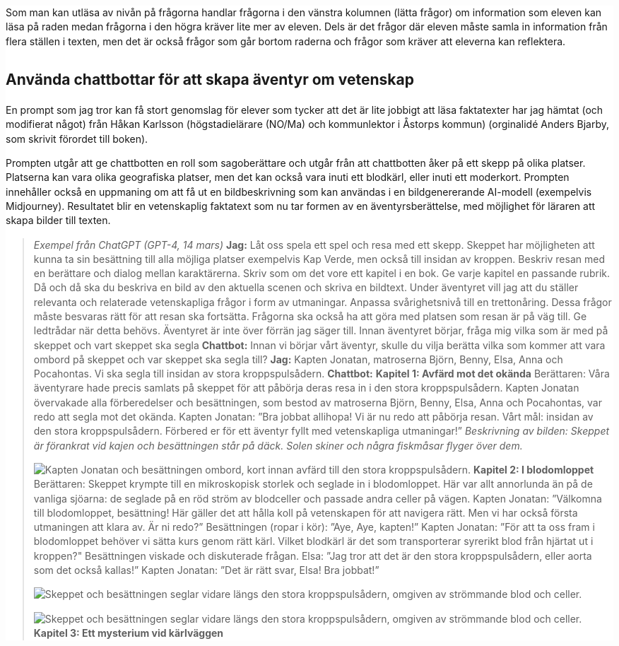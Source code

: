 Som man kan utläsa av nivån på frågorna handlar frågorna i den vänstra kolumnen (lätta frågor) om information som eleven kan läsa på raden medan frågorna i den högra kräver lite mer av eleven. Dels är det frågor där eleven måste samla in information från flera ställen i texten, men det är också frågor som går bortom raderna och frågor som kräver att eleverna kan reflektera.

## Använda chattbottar för att skapa äventyr om vetenskap

En prompt som jag tror kan få stort genomslag för elever som tycker att det är lite jobbigt att läsa faktatexter har jag hämtat (och modifierat något) från Håkan Karlsson (högstadielärare (NO/Ma) och kommunlektor i Åstorps kommun) (orginalidé Anders Bjarby, som skrivit förordet till boken).

Prompten utgår att ge chattbotten en roll som sagoberättare och utgår från att chattbotten åker på ett skepp på olika platser. Platserna kan vara olika geografiska platser, men det kan också vara inuti ett blodkärl, eller inuti ett moderkort. Prompten innehåller också en uppmaning om att få ut en bildbeskrivning som kan användas i en bildgenererande AI-modell (exempelvis Midjourney). Resultatet blir en vetenskaplig faktatext som nu tar formen av en äventyrsberättelse, med möjlighet för läraren att skapa bilder till texten. 

> _Exempel från ChatGPT (GPT-4, 14 mars)_
> **Jag:** Låt oss spela ett spel och resa med ett skepp. Skeppet har möjligheten att kunna ta sin besättning till alla möjliga platser exempelvis Kap Verde, men också till insidan av kroppen. Beskriv resan med en berättare och dialog mellan karaktärerna. Skriv som om det vore ett kapitel i en bok. Ge varje kapitel en passande rubrik. Då och då ska du beskriva en bild av den aktuella scenen och skriva en bildtext. Under äventyret vill jag att du ställer relevanta och relaterade vetenskapliga frågor i form av utmaningar. Anpassa svårighetsnivå till en trettonåring. Dessa frågor måste besvaras rätt för att resan ska fortsätta. Frågorna ska också ha att göra med platsen som resan är på väg till. Ge ledtrådar när detta behövs. Äventyret är inte över förrän jag säger till. Innan äventyret börjar, fråga mig vilka som är med på skeppet och vart skeppet ska segla
> **Chattbot:** Innan vi börjar vårt äventyr, skulle du vilja berätta vilka som kommer att vara ombord på skeppet och var skeppet ska segla till?
> **Jag:** Kapten Jonatan, matroserna Björn, Benny, Elsa, Anna och Pocahontas. Vi ska segla till insidan av stora kroppspulsådern.
> **Chattbot:**
> **Kapitel 1: Avfärd mot det okända**
> Berättaren: Våra äventyrare hade precis samlats på skeppet för att påbörja deras resa in i den stora kroppspulsådern. Kapten Jonatan övervakade alla förberedelser och besättningen, som bestod av matroserna Björn, Benny, Elsa, Anna och Pocahontas, var redo att segla mot det okända.
> Kapten Jonatan: ”Bra jobbat allihopa! Vi är nu redo att påbörja resan. Vårt mål: insidan av den stora kroppspulsådern. Förbered er för ett äventyr fyllt med vetenskapliga utmaningar!”
> _Beskrivning av bilden: Skeppet är förankrat vid kajen och besättningen står på däck. Solen skiner och några fiskmåsar flyger över dem._
> 
> ![Kapten Jonatan och besättningen ombord, kort innan avfärd till den stora kroppspulsådern.][image-1]
> **Kapitel 2: I blodomloppet**
> Berättaren: Skeppet krympte till en mikroskopisk storlek och seglade in i blodomloppet. Här var allt annorlunda än på de vanliga sjöarna: de seglade på en röd ström av blodceller och passade andra celler på vägen.
> Kapten Jonatan: ”Välkomna till blodomloppet, besättning! Här gäller det att hålla koll på vetenskapen för att navigera rätt. Men vi har också första utmaningen att klara av. Är ni redo?”
> Besättningen (ropar i kör): ”Aye, Aye, kapten!”
> Kapten Jonatan: ”För att ta oss fram i blodomloppet behöver vi sätta kurs genom rätt kärl. Vilket blodkärl är det som transporterar syrerikt blod från hjärtat ut i kroppen?"
> Besättningen viskade och diskuterade frågan.
> Elsa: ”Jag tror att det är den stora kroppspulsådern, eller aorta som det också kallas!”
> Kapten Jonatan: ”Det är rätt svar, Elsa! Bra jobbat!”
> 
> ![Skeppet och besättningen seglar vidare längs den stora kroppspulsådern, omgiven av strömmande blod och celler.][image-2]
> 
> ![Skeppet och besättningen seglar vidare längs den stora kroppspulsådern, omgiven av strömmande blod och celler.][image-3]
> **Kapitel 3: Ett mysterium vid kärlväggen**

[1]:	https://github.com/Itangalo/AI-och-skolan
[image-1]:	https://camo.githubusercontent.com/c62e948283dba826dfbbf9ec5c77b6d7c98d3bb6d3eecda903f8549fd4697c54/68747470733a2f2f6c68332e676f6f676c6575736572636f6e74656e742e636f6d2f65774f72464c4576684655484f344b77504d326b57454c714a41796e336443323774364f784a676e487462386571596534794c754a48753152556b6578705658484b3250714d745059634c6c386a6f756d4f63466951324470637943424f6842737564323976745462374f556f36487a62776130485f71506c554558393058546267467230556c3672794b53586633446b595a6c746449
[image-2]:	https://camo.githubusercontent.com/51c8e5a08a18a52a3d0dd04b6b7bcaa5652a539c4618334867d30c02206f1ce5/68747470733a2f2f6c68342e676f6f676c6575736572636f6e74656e742e636f6d2f414d4f47455561696e6154785a59724f6f7959704c7277526c7152467167684f2d57536e64564b2d695050485f484a53704c41415f4548384d6e65353138684a6541466c615471444b74334c675462524c55754b4c49334147436632424c6a72454c63514f6d7a5833734a644356503174666b73396c526331697277506a446a76694778414f6a4a61797055333944397363386d567941
[image-3]:	https://camo.githubusercontent.com/0506a5920aa8518dac093aa166fd16225a8cd0b8fb5cadfad75d657862ee5360/68747470733a2f2f6c68332e676f6f676c6575736572636f6e74656e742e636f6d2f6d5a322d51357a672d493438564d67306c30702d54386d4674694b31536e4674546e7a4c3641374f31323667307259695a42342d3843646a2d6a77747657433559616c71366d626f734e52594673524832746b463045416578526c424a445f536e6d3041726737366b34766b767a394c445174367762334e62556e54676237325f596d4878534a53343470574b6f4d453361504a61716b
[image-4]:	https://camo.githubusercontent.com/5132ddd2771da51d8c2e92fd0c2afab2b070c53125c1757e28b353257c51a1ad/68747470733a2f2f6c68342e676f6f676c6575736572636f6e74656e742e636f6d2f664b4378696d627931695739553736424550615544796136443058554152443748304c6f76496e7252474c613677433141485f7765374c413161684b53714856487a4b685856356551485774587a45566c794269617165324f774574647579504f476947774951646f6c5879494673396e536739574f694d7741626f6f76335a724372655245657777422d6d46684e5551414453446d30